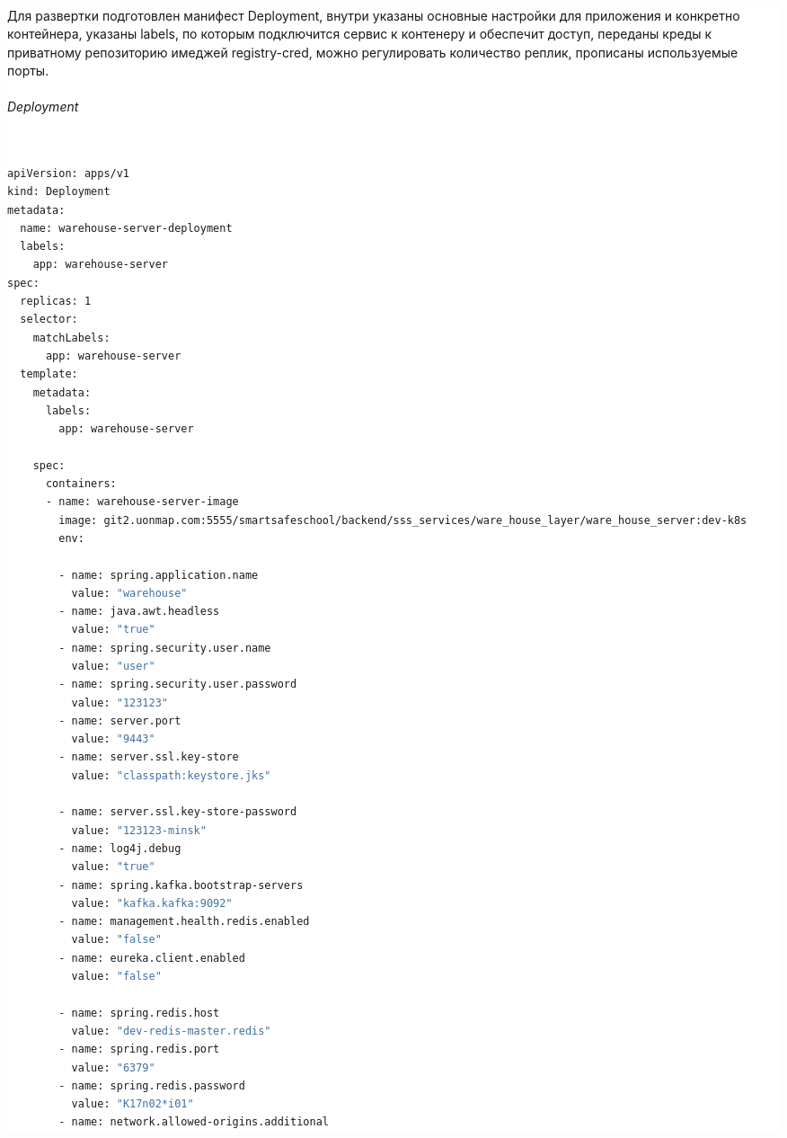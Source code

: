 Для развертки подготовлен манифест Deployment, внутри указаны основные настройки для приложения и конкретно контейнера, указаны labels, по которым подключится сервис к контенеру и обеспечит доступ, переданы креды к приватному репозиторию имеджей registry-cred, можно регулировать количество реплик, прописаны используемые порты. 

###### Deployment

```bash

apiVersion: apps/v1
kind: Deployment
metadata:
  name: warehouse-server-deployment
  labels:
    app: warehouse-server
spec:
  replicas: 1
  selector:
    matchLabels:
      app: warehouse-server
  template:
    metadata:
      labels:
        app: warehouse-server

    spec:
      containers:
      - name: warehouse-server-image
        image: git2.uonmap.com:5555/smartsafeschool/backend/sss_services/ware_house_layer/ware_house_server:dev-k8s
        env:

        - name: spring.application.name
          value: "warehouse"
        - name: java.awt.headless
          value: "true"
        - name: spring.security.user.name
          value: "user"
        - name: spring.security.user.password
          value: "123123"
        - name: server.port
          value: "9443"
        - name: server.ssl.key-store
          value: "classpath:keystore.jks"

        - name: server.ssl.key-store-password
          value: "123123-minsk"
        - name: log4j.debug
          value: "true"
        - name: spring.kafka.bootstrap-servers
          value: "kafka.kafka:9092"
        - name: management.health.redis.enabled
          value: "false"
        - name: eureka.client.enabled
          value: "false"

        - name: spring.redis.host
          value: "dev-redis-master.redis"
        - name: spring.redis.port
          value: "6379"
        - name: spring.redis.password
          value: "K17n02*i01"
        - name: network.allowed-origins.additional
```